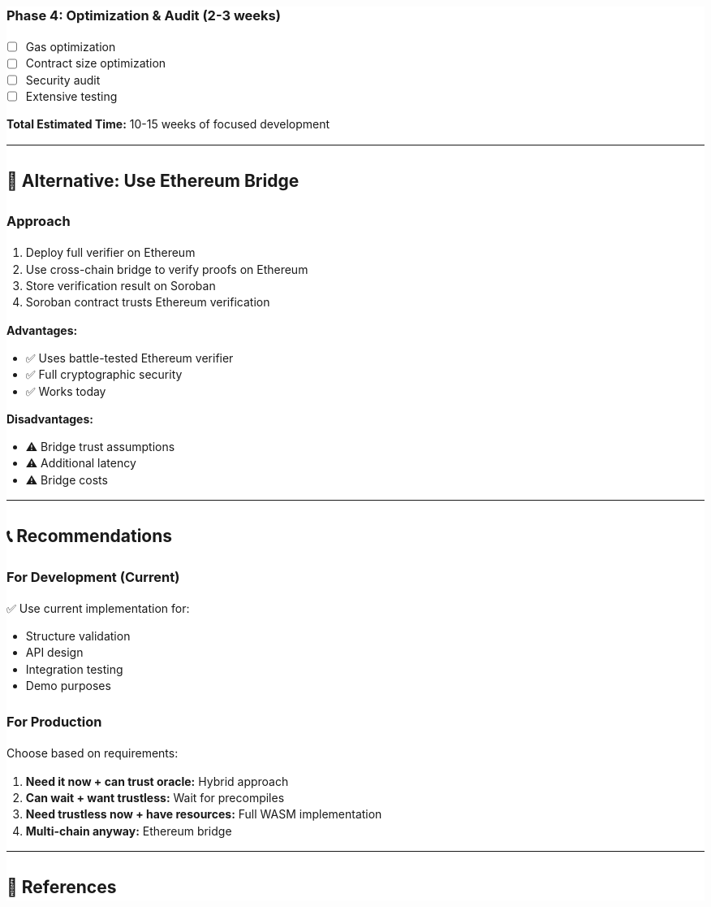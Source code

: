 ### Phase 4: Optimization & Audit (2-3 weeks)
- [ ] Gas optimization
- [ ] Contract size optimization
- [ ] Security audit
- [ ] Extensive testing

**Total Estimated Time:** 10-15 weeks of focused development

---

## 🔗 Alternative: Use Ethereum Bridge

### Approach

1. Deploy full verifier on Ethereum
2. Use cross-chain bridge to verify proofs on Ethereum
3. Store verification result on Soroban
4. Soroban contract trusts Ethereum verification

**Advantages:**
- ✅ Uses battle-tested Ethereum verifier
- ✅ Full cryptographic security
- ✅ Works today

**Disadvantages:**
- ⚠️ Bridge trust assumptions
- ⚠️ Additional latency
- ⚠️ Bridge costs

---

## 📞 Recommendations

### For Development (Current)
✅ Use current implementation for:
- Structure validation
- API design
- Integration testing
- Demo purposes

### For Production
Choose based on requirements:

1. **Need it now + can trust oracle:** Hybrid approach
2. **Can wait + want trustless:** Wait for precompiles
3. **Need trustless now + have resources:** Full WASM implementation
4. **Multi-chain anyway:** Ethereum bridge

---

## 📖 References
